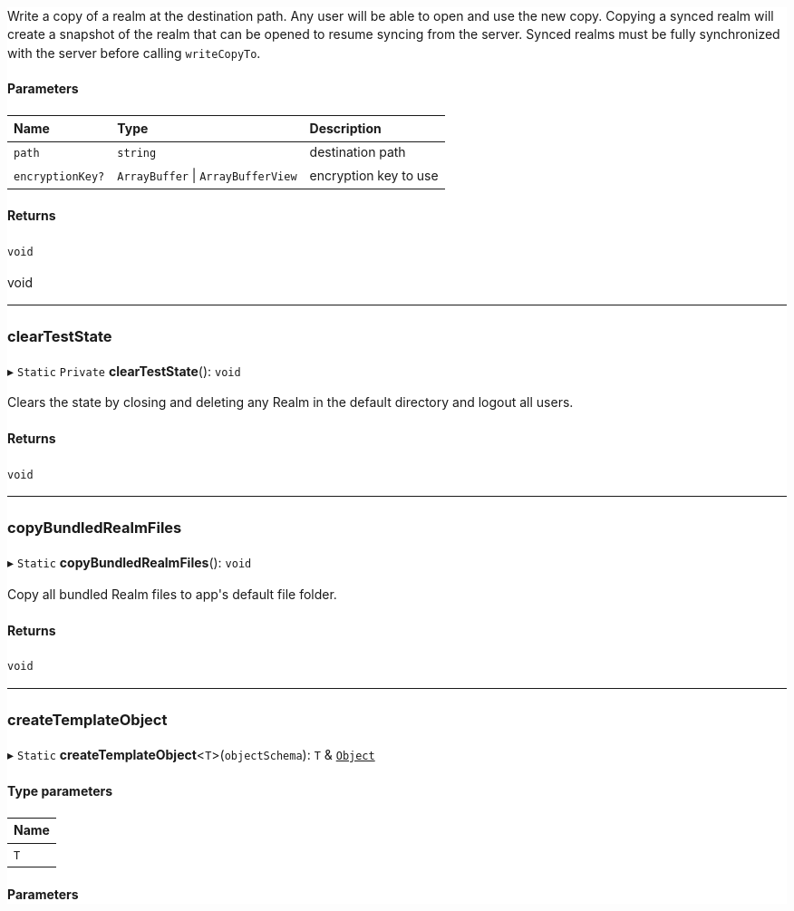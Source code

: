 Write a copy of a realm at the destination path.  Any user will be able to open and use
the new copy.  Copying a synced realm will create a snapshot of the realm that can be
opened to resume syncing from the server.  Synced realms must be fully synchronized with
the server before calling `writeCopyTo`.

#### Parameters

| Name | Type | Description |
| :------ | :------ | :------ |
| `path` | `string` | destination path |
| `encryptionKey?` | `ArrayBuffer` \| `ArrayBufferView` | encryption key to use |

#### Returns

`void`

void

___

### clearTestState

▸ `Static` `Private` **clearTestState**(): `void`

Clears the state by closing and deleting any Realm in the default directory and logout all users.

#### Returns

`void`

___

### copyBundledRealmFiles

▸ `Static` **copyBundledRealmFiles**(): `void`

Copy all bundled Realm files to app's default file folder.

#### Returns

`void`

___

### createTemplateObject

▸ `Static` **createTemplateObject**<`T`\>(`objectSchema`): `T` & [`Object`](Realm.Object)

#### Type parameters

| Name |
| :------ |
| `T` |

#### Parameters
